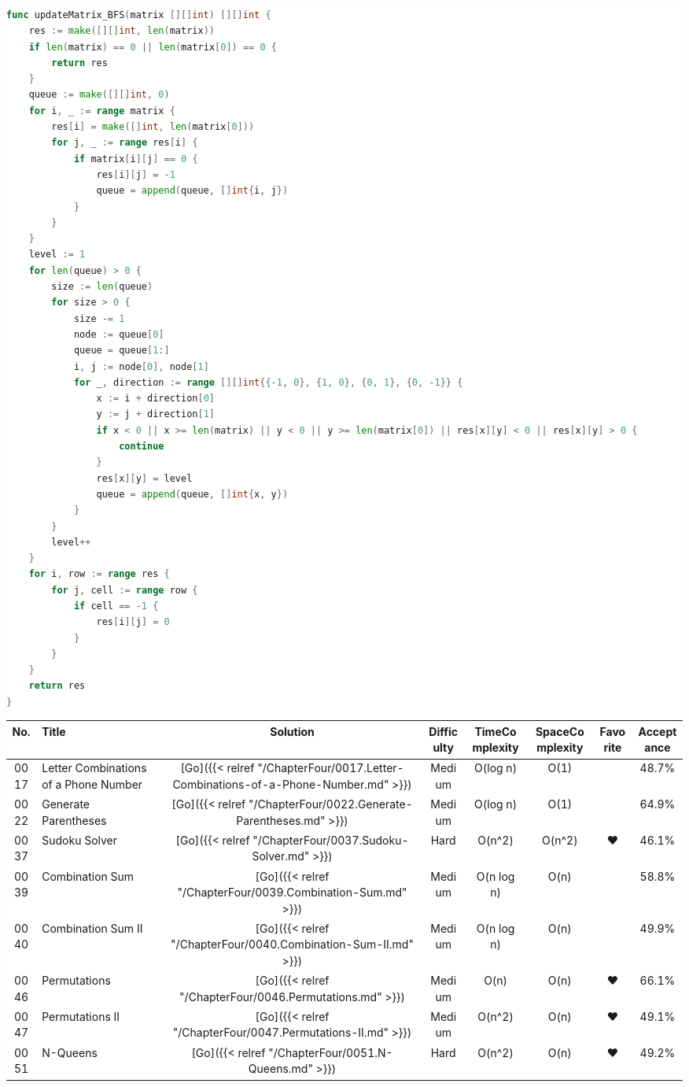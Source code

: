 ```go
func updateMatrix_BFS(matrix [][]int) [][]int {
	res := make([][]int, len(matrix))
	if len(matrix) == 0 || len(matrix[0]) == 0 {
		return res
	}
	queue := make([][]int, 0)
	for i, _ := range matrix {
		res[i] = make([]int, len(matrix[0]))
		for j, _ := range res[i] {
			if matrix[i][j] == 0 {
				res[i][j] = -1
				queue = append(queue, []int{i, j})
			}
		}
	}
	level := 1
	for len(queue) > 0 {
		size := len(queue)
		for size > 0 {
			size -= 1
			node := queue[0]
			queue = queue[1:]
			i, j := node[0], node[1]
			for _, direction := range [][]int{{-1, 0}, {1, 0}, {0, 1}, {0, -1}} {
				x := i + direction[0]
				y := j + direction[1]
				if x < 0 || x >= len(matrix) || y < 0 || y >= len(matrix[0]) || res[x][y] < 0 || res[x][y] > 0 {
					continue
				}
				res[x][y] = level
				queue = append(queue, []int{x, y})
			}
		}
		level++
	}
	for i, row := range res {
		for j, cell := range row {
			if cell == -1 {
				res[i][j] = 0
			}
		}
	}
	return res
}
```

| No.      | Title | Solution | Difficulty | TimeComplexity | SpaceComplexity |Favorite| Acceptance |
|:--------:|:------- | :--------: | :----------: | :----: | :-----: | :-----: |:-----: |
|0017|Letter Combinations of a Phone Number|[Go]({{< relref "/ChapterFour/0017.Letter-Combinations-of-a-Phone-Number.md" >}})|Medium| O(log n)| O(1)||48.7%|
|0022|Generate Parentheses|[Go]({{< relref "/ChapterFour/0022.Generate-Parentheses.md" >}})|Medium| O(log n)| O(1)||64.9%|
|0037|Sudoku Solver|[Go]({{< relref "/ChapterFour/0037.Sudoku-Solver.md" >}})|Hard| O(n^2)| O(n^2)|❤️|46.1%|
|0039|Combination Sum|[Go]({{< relref "/ChapterFour/0039.Combination-Sum.md" >}})|Medium| O(n log n)| O(n)||58.8%|
|0040|Combination Sum II|[Go]({{< relref "/ChapterFour/0040.Combination-Sum-II.md" >}})|Medium| O(n log n)| O(n)||49.9%|
|0046|Permutations|[Go]({{< relref "/ChapterFour/0046.Permutations.md" >}})|Medium| O(n)| O(n)|❤️|66.1%|
|0047|Permutations II|[Go]({{< relref "/ChapterFour/0047.Permutations-II.md" >}})|Medium| O(n^2)| O(n)|❤️|49.1%|
|0051|N-Queens|[Go]({{< relref "/ChapterFour/0051.N-Queens.md" >}})|Hard| O(n^2)| O(n)|❤️|49.2%|
